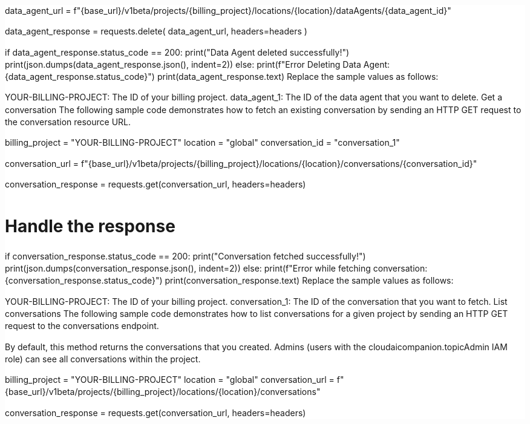 data_agent_url = f"{base_url}/v1beta/projects/{billing_project}/locations/{location}/dataAgents/{data_agent_id}"

data_agent_response = requests.delete(
    data_agent_url, headers=headers
)

if data_agent_response.status_code == 200:
    print("Data Agent deleted successfully!")
    print(json.dumps(data_agent_response.json(), indent=2))
else:
    print(f"Error Deleting Data Agent: {data_agent_response.status_code}")
    print(data_agent_response.text)
Replace the sample values as follows:

YOUR-BILLING-PROJECT: The ID of your billing project.
data_agent_1: The ID of the data agent that you want to delete.
Get a conversation
The following sample code demonstrates how to fetch an existing conversation by sending an HTTP GET request to the conversation resource URL.

billing_project = "YOUR-BILLING-PROJECT"
location = "global"
conversation_id = "conversation_1"

conversation_url = f"{base_url}/v1beta/projects/{billing_project}/locations/{location}/conversations/{conversation_id}"

conversation_response = requests.get(conversation_url, headers=headers)

# Handle the response
if conversation_response.status_code == 200:
    print("Conversation fetched successfully!")
    print(json.dumps(conversation_response.json(), indent=2))
else:
    print(f"Error while fetching conversation: {conversation_response.status_code}")
    print(conversation_response.text)
Replace the sample values as follows:

YOUR-BILLING-PROJECT: The ID of your billing project.
conversation_1: The ID of the conversation that you want to fetch.
List conversations
The following sample code demonstrates how to list conversations for a given project by sending an HTTP GET request to the conversations endpoint.

By default, this method returns the conversations that you created. Admins (users with the cloudaicompanion.topicAdmin IAM role) can see all conversations within the project.

billing_project = "YOUR-BILLING-PROJECT"
location = "global"
conversation_url = f"{base_url}/v1beta/projects/{billing_project}/locations/{location}/conversations"

conversation_response = requests.get(conversation_url, headers=headers)
